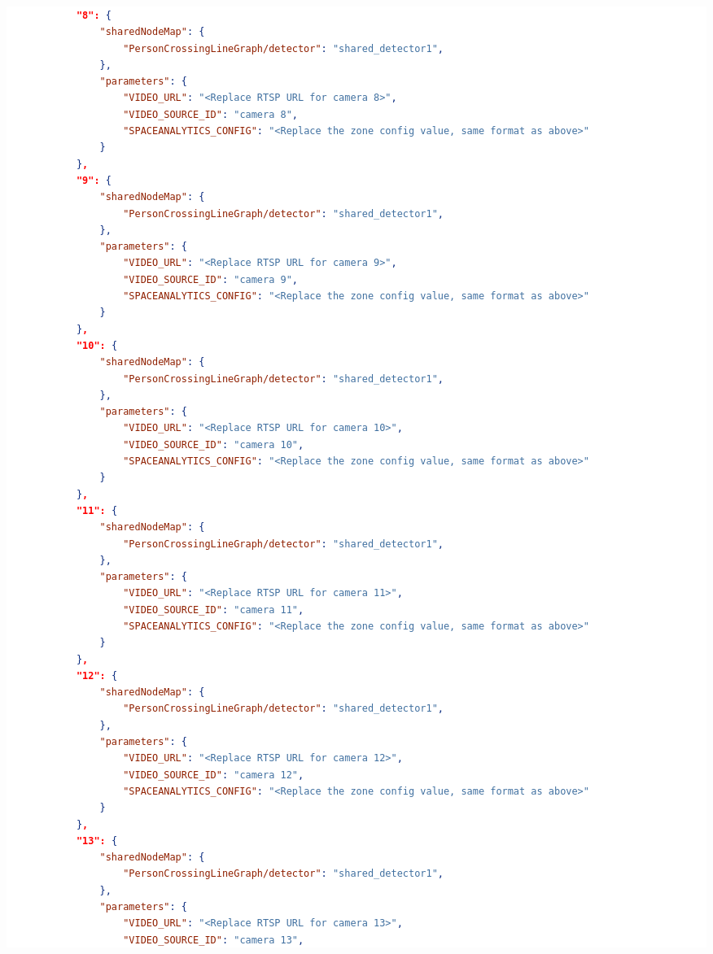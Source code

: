 ```json
            "8": {
                "sharedNodeMap": {
                    "PersonCrossingLineGraph/detector": "shared_detector1",
                },
                "parameters": {
                    "VIDEO_URL": "<Replace RTSP URL for camera 8>",
                    "VIDEO_SOURCE_ID": "camera 8",
                    "SPACEANALYTICS_CONFIG": "<Replace the zone config value, same format as above>"
                }
            },
            "9": {
                "sharedNodeMap": {
                    "PersonCrossingLineGraph/detector": "shared_detector1",
                },
                "parameters": {
                    "VIDEO_URL": "<Replace RTSP URL for camera 9>",
                    "VIDEO_SOURCE_ID": "camera 9",
                    "SPACEANALYTICS_CONFIG": "<Replace the zone config value, same format as above>"
                }
            },
            "10": {
                "sharedNodeMap": {
                    "PersonCrossingLineGraph/detector": "shared_detector1",
                },
                "parameters": {
                    "VIDEO_URL": "<Replace RTSP URL for camera 10>",
                    "VIDEO_SOURCE_ID": "camera 10",
                    "SPACEANALYTICS_CONFIG": "<Replace the zone config value, same format as above>"
                }
            },
            "11": {
                "sharedNodeMap": {
                    "PersonCrossingLineGraph/detector": "shared_detector1",
                },
                "parameters": {
                    "VIDEO_URL": "<Replace RTSP URL for camera 11>",
                    "VIDEO_SOURCE_ID": "camera 11",
                    "SPACEANALYTICS_CONFIG": "<Replace the zone config value, same format as above>"
                }
            },
            "12": {
                "sharedNodeMap": {
                    "PersonCrossingLineGraph/detector": "shared_detector1",
                },
                "parameters": {
                    "VIDEO_URL": "<Replace RTSP URL for camera 12>",
                    "VIDEO_SOURCE_ID": "camera 12",
                    "SPACEANALYTICS_CONFIG": "<Replace the zone config value, same format as above>"
                }
            },
            "13": {
                "sharedNodeMap": {
                    "PersonCrossingLineGraph/detector": "shared_detector1",
                },
                "parameters": {
                    "VIDEO_URL": "<Replace RTSP URL for camera 13>",
                    "VIDEO_SOURCE_ID": "camera 13",
```